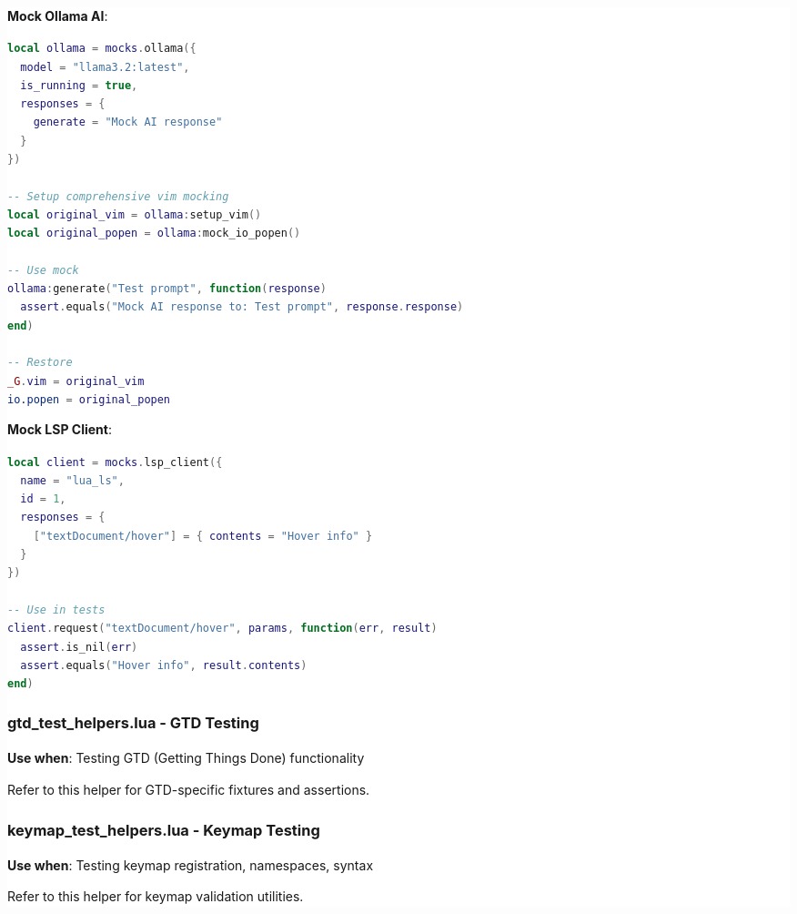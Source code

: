 **Mock Ollama AI**:

```lua
local ollama = mocks.ollama({
  model = "llama3.2:latest",
  is_running = true,
  responses = {
    generate = "Mock AI response"
  }
})

-- Setup comprehensive vim mocking
local original_vim = ollama:setup_vim()
local original_popen = ollama:mock_io_popen()

-- Use mock
ollama:generate("Test prompt", function(response)
  assert.equals("Mock AI response to: Test prompt", response.response)
end)

-- Restore
_G.vim = original_vim
io.popen = original_popen
```

**Mock LSP Client**:

```lua
local client = mocks.lsp_client({
  name = "lua_ls",
  id = 1,
  responses = {
    ["textDocument/hover"] = { contents = "Hover info" }
  }
})

-- Use in tests
client.request("textDocument/hover", params, function(err, result)
  assert.is_nil(err)
  assert.equals("Hover info", result.contents)
end)
```

### gtd_test_helpers.lua - GTD Testing

**Use when**: Testing GTD (Getting Things Done) functionality

Refer to this helper for GTD-specific fixtures and assertions.

### keymap_test_helpers.lua - Keymap Testing

**Use when**: Testing keymap registration, namespaces, syntax

Refer to this helper for keymap validation utilities.
